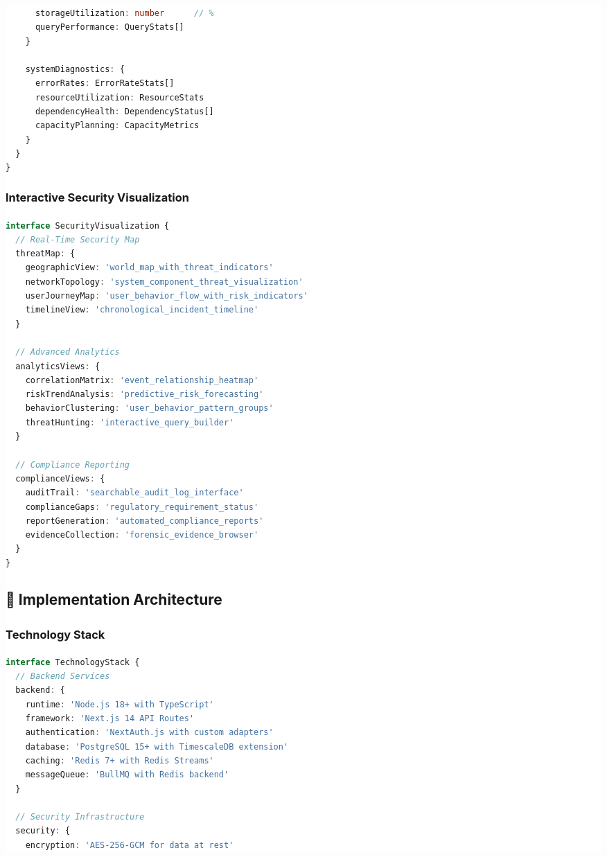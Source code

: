 ```typescript
      storageUtilization: number      // %
      queryPerformance: QueryStats[]
    }
    
    systemDiagnostics: {
      errorRates: ErrorRateStats[]
      resourceUtilization: ResourceStats
      dependencyHealth: DependencyStatus[]
      capacityPlanning: CapacityMetrics
    }
  }
}
```

### Interactive Security Visualization

```typescript
interface SecurityVisualization {
  // Real-Time Security Map
  threatMap: {
    geographicView: 'world_map_with_threat_indicators'
    networkTopology: 'system_component_threat_visualization'
    userJourneyMap: 'user_behavior_flow_with_risk_indicators'
    timelineView: 'chronological_incident_timeline'
  }
  
  // Advanced Analytics
  analyticsViews: {
    correlationMatrix: 'event_relationship_heatmap'
    riskTrendAnalysis: 'predictive_risk_forecasting'
    behaviorClustering: 'user_behavior_pattern_groups'
    threatHunting: 'interactive_query_builder'
  }
  
  // Compliance Reporting
  complianceViews: {
    auditTrail: 'searchable_audit_log_interface'
    complianceGaps: 'regulatory_requirement_status'
    reportGeneration: 'automated_compliance_reports'
    evidenceCollection: 'forensic_evidence_browser'
  }
}
```

## 🔧 Implementation Architecture

### Technology Stack

```typescript
interface TechnologyStack {
  // Backend Services
  backend: {
    runtime: 'Node.js 18+ with TypeScript'
    framework: 'Next.js 14 API Routes'
    authentication: 'NextAuth.js with custom adapters'
    database: 'PostgreSQL 15+ with TimescaleDB extension'
    caching: 'Redis 7+ with Redis Streams'
    messageQueue: 'BullMQ with Redis backend'
  }
  
  // Security Infrastructure
  security: {
    encryption: 'AES-256-GCM for data at rest'
```